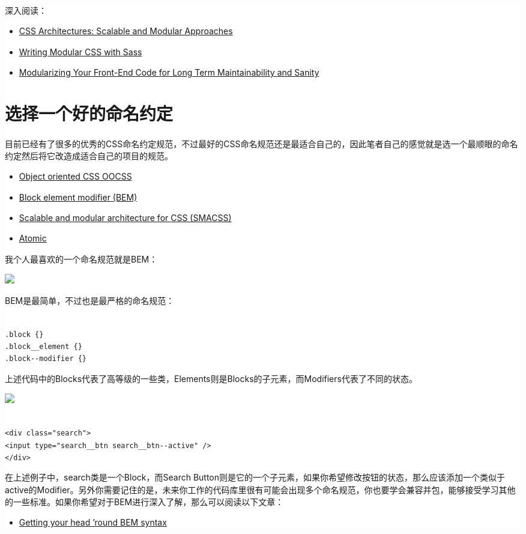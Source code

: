 深入阅读：

- [CSS Architectures: Scalable and Modular Approaches](https://www.sitepoint.com/css-architectures-scalable-and-modular-approaches/)

- [Writing Modular CSS with Sass](http://sassbreak.com/writing-modular-css-with-sass/)

-  [Modularizing Your Front-End Code for Long Term Maintainability and Sanity](http://www.berndtgroup.net/thinking/blog/development/modularizing-your-front-end-code-for-long-term-maintainability-and-sanity)



# 选择一个好的命名约定

目前已经有了很多的优秀的CSS命名约定规范，不过最好的CSS命名规范还是最适合自己的，因此笔者自己的感觉就是选一个最顺眼的命名约定然后将它改造成适合自己的项目的规范。

- [Object oriented CSS OOCSS](https://www.smashingmagazine.com/2011/12/an-introduction-to-object-oriented-css-oocss/)

- [Block element modifier (BEM)](http://csswizardry.com/2013/01/mindbemding-getting-your-head-round-bem-syntax/)

- [Scalable and modular architecture for CSS (SMACSS)](https://smacss.com/)

- [Atomic](http://acss.io/)



我个人最喜欢的一个命名规范就是BEM：

![](http://7xiegq.com1.z0.glb.clouddn.com/1-IiVPU9-HXHbxGcx6IJ8Wgg.png)

BEM是最简单，不过也是最严格的命名规范：

```

.block {}
.block__element {}
.block--modifier {}

```

上述代码中的Blocks代表了高等级的一些类，Elements则是Blocks的子元素，而Modifiers代表了不同的状态。

![](http://7xiegq.com1.z0.glb.clouddn.com/1-hkJWfX4XgUf0wbn6iWognA.png)

```

<div class="search">
<input type="search__btn search__btn--active" />
</div>

```

在上述例子中，search类是一个Block，而Search Button则是它的一个子元素，如果你希望修改按钮的状态，那么应该添加一个类似于active的Modifier。另外你需要记住的是，未来你工作的代码库里很有可能会出现多个命名规范，你也要学会兼容并包，能够接受学习其他的一些标准。如果你希望对于BEM进行深入了解，那么可以阅读以下文章：

- [Getting your head ’round BEM syntax](http://csswizardry.com/2013/01/mindbemding-getting-your-head-round-bem-syntax/)
